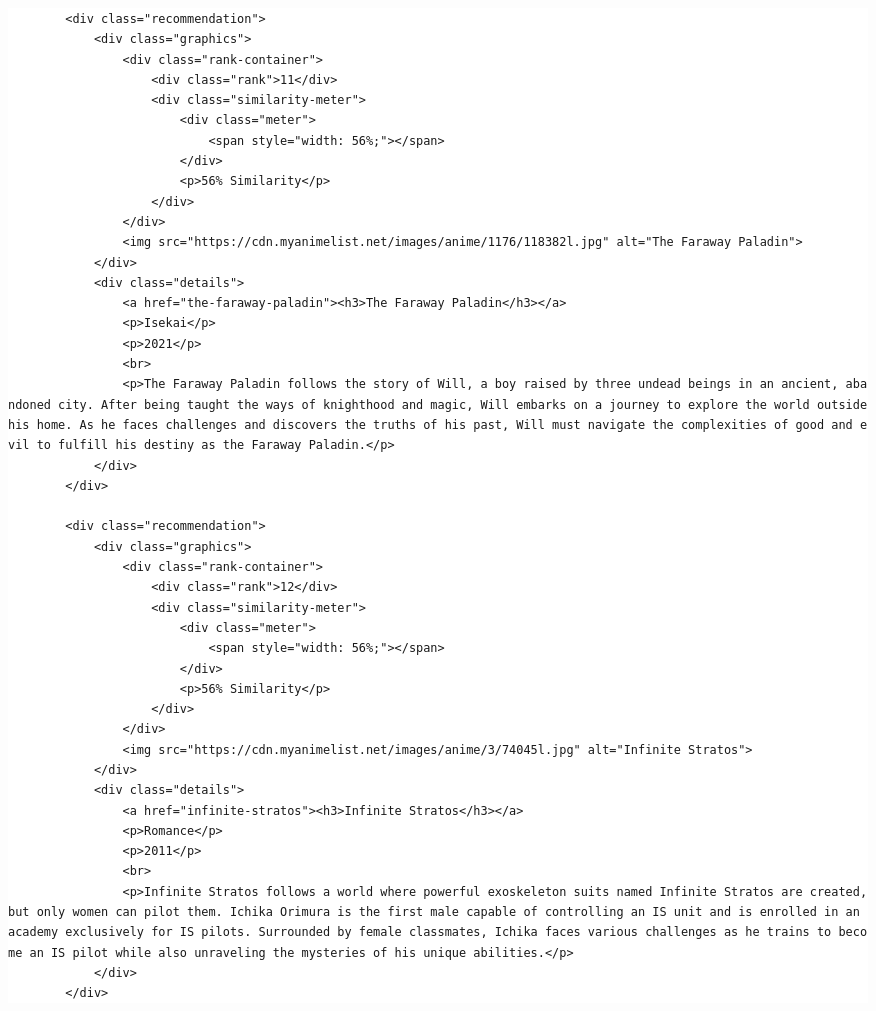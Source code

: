             <div class="recommendation">
                <div class="graphics">
                    <div class="rank-container">
                        <div class="rank">11</div>
                        <div class="similarity-meter">
                            <div class="meter">
                                <span style="width: 56%;"></span>
                            </div>
                            <p>56% Similarity</p>
                        </div>
                    </div>
                    <img src="https://cdn.myanimelist.net/images/anime/1176/118382l.jpg" alt="The Faraway Paladin">
                </div>
                <div class="details">
                    <a href="the-faraway-paladin"><h3>The Faraway Paladin</h3></a>
                    <p>Isekai</p>
                    <p>2021</p>
                    <br>
                    <p>The Faraway Paladin follows the story of Will, a boy raised by three undead beings in an ancient, abandoned city. After being taught the ways of knighthood and magic, Will embarks on a journey to explore the world outside his home. As he faces challenges and discovers the truths of his past, Will must navigate the complexities of good and evil to fulfill his destiny as the Faraway Paladin.</p>
                </div>
            </div>

            <div class="recommendation">
                <div class="graphics">
                    <div class="rank-container">
                        <div class="rank">12</div>
                        <div class="similarity-meter">
                            <div class="meter">
                                <span style="width: 56%;"></span>
                            </div>
                            <p>56% Similarity</p>
                        </div>
                    </div>
                    <img src="https://cdn.myanimelist.net/images/anime/3/74045l.jpg" alt="Infinite Stratos">
                </div>
                <div class="details">
                    <a href="infinite-stratos"><h3>Infinite Stratos</h3></a>
                    <p>Romance</p>
                    <p>2011</p>
                    <br>
                    <p>Infinite Stratos follows a world where powerful exoskeleton suits named Infinite Stratos are created, but only women can pilot them. Ichika Orimura is the first male capable of controlling an IS unit and is enrolled in an academy exclusively for IS pilots. Surrounded by female classmates, Ichika faces various challenges as he trains to become an IS pilot while also unraveling the mysteries of his unique abilities.</p>
                </div>
            </div>
